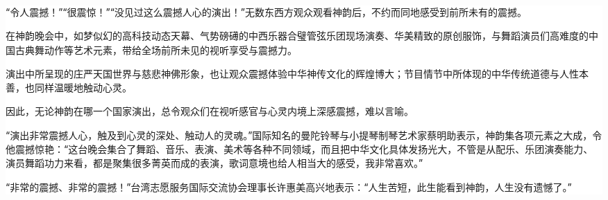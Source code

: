 <p>“令人震撼！”“很震惊！”“没见过这么震撼人心的演出！”无数东西方观众观看神韵后，不约而同地感受到前所未有的震撼。</p>
<p>在神韵晚会中，如梦似幻的高科技动态天幕、气势磅礡的中西乐器合璧管弦乐团现场演奏、华美精致的原创服饰，与舞蹈演员们高难度的中国古典舞动作等艺术元素，带给全场前所未见的视听享受与震撼力。</p>
<p>演出中所呈现的庄严天国世界与慈悲神佛形象，也让观众震撼体验中华神传文化的辉煌博大；节目情节中所体现的中华传统道德与人性本善，也同样温暖地触动心灵。</p>
<p>因此，无论神韵在哪一个国家演出，总令观众们在视听感官与心灵内境上深感震撼，难以言喻。</p>
<p>“演出非常震撼人心，触及到心灵的深处、触动人的灵魂。”国际知名的曼陀铃琴与小提琴制琴艺术家蔡明助表示，神韵集各项元素之大成，令他震撼惊艳：“这台晚会集合了舞蹈、音乐、表演、美术等各种不同领域，而且把中华文化具体发扬光大，不管是从配乐、乐团演奏能力、演员舞蹈功力来看，都是聚集很多菁英而成的表演，歌词意境也给人相当大的感受，我非常喜欢。”</p>
<p>“非常的震撼、非常的震撼！”台湾志愿服务国际交流协会理事长许惠美高兴地表示：“人生苦短，此生能看到神韵，人生没有遗憾了。”</p>
